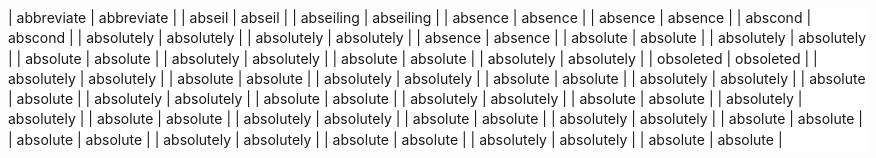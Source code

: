 | abbreviate | abbreviate |
| abseil | abseil |
| abseiling | abseiling |
| absence | absence |
| absence | absence |
| abscond | abscond |
| absolutely | absolutely |
| absolutely | absolutely |
| absence | absence |
| absolute | absolute |
| absolutely | absolutely |
| absolute | absolute |
| absolutely | absolutely |
| absolute | absolute |
| absolutely | absolutely |
| obsoleted | obsoleted |
| absolutely | absolutely |
| absolute | absolute |
| absolutely | absolutely |
| absolute | absolute |
| absolutely | absolutely |
| absolute | absolute |
| absolutely | absolutely |
| absolute | absolute |
| absolutely | absolutely |
| absolute | absolute |
| absolutely | absolutely |
| absolute | absolute |
| absolutely | absolutely |
| absolute | absolute |
| absolutely | absolutely |
| absolute | absolute |
| absolute | absolute |
| absolutely | absolutely |
| absolute | absolute |
| absolutely | absolutely |
| absolute | absolute |